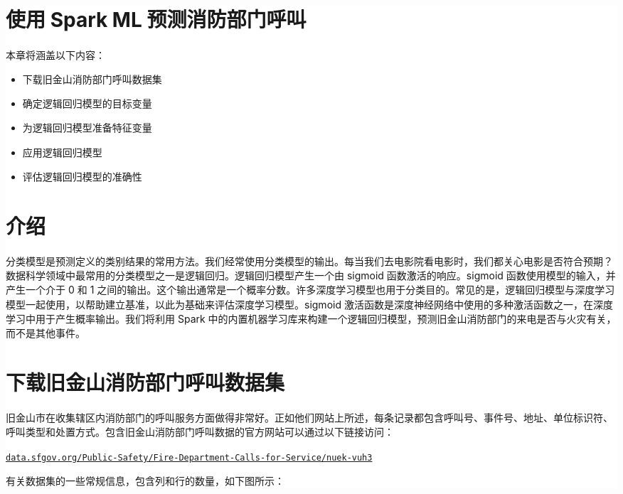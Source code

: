 # 使用 Spark ML 预测消防部门呼叫

本章将涵盖以下内容：

+   下载旧金山消防部门呼叫数据集

+   确定逻辑回归模型的目标变量

+   为逻辑回归模型准备特征变量

+   应用逻辑回归模型

+   评估逻辑回归模型的准确性

# 介绍

分类模型是预测定义的类别结果的常用方法。我们经常使用分类模型的输出。每当我们去电影院看电影时，我们都关心电影是否符合预期？数据科学领域中最常用的分类模型之一是逻辑回归。逻辑回归模型产生一个由 sigmoid 函数激活的响应。sigmoid 函数使用模型的输入，并产生一个介于 0 和 1 之间的输出。这个输出通常是一个概率分数。许多深度学习模型也用于分类目的。常见的是，逻辑回归模型与深度学习模型一起使用，以帮助建立基准，以此为基础来评估深度学习模型。sigmoid 激活函数是深度神经网络中使用的多种激活函数之一，在深度学习中用于产生概率输出。我们将利用 Spark 中的内置机器学习库来构建一个逻辑回归模型，预测旧金山消防部门的来电是否与火灾有关，而不是其他事件。

# 下载旧金山消防部门呼叫数据集

旧金山市在收集辖区内消防部门的呼叫服务方面做得非常好。正如他们网站上所述，每条记录都包含呼叫号、事件号、地址、单位标识符、呼叫类型和处置方式。包含旧金山消防部门呼叫数据的官方网站可以通过以下链接访问：

[`data.sfgov.org/Public-Safety/Fire-Department-Calls-for-Service/nuek-vuh3`](https://data.sfgov.org/Public-Safety/Fire-Department-Calls-for-Service/nuek-vuh3)

有关数据集的一些常规信息，包含列和行的数量，如下图所示：
